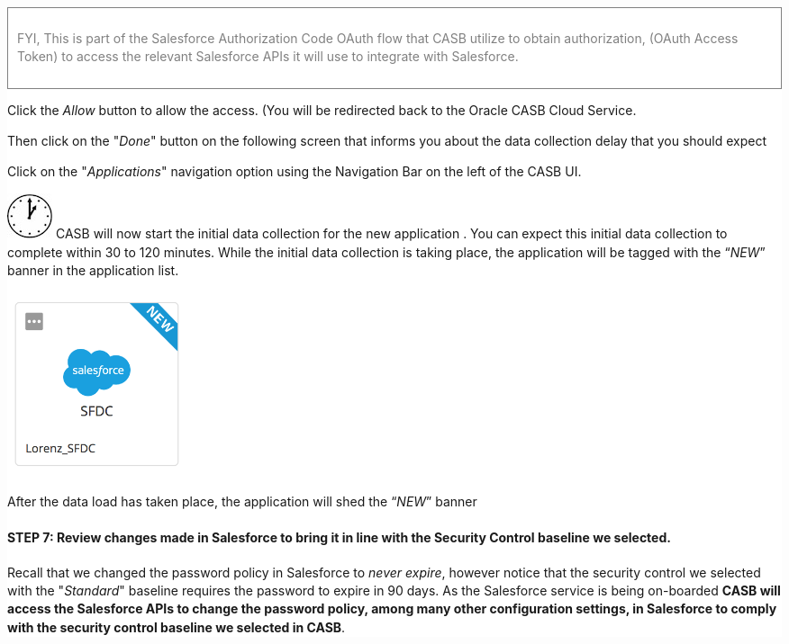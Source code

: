 <div style="border:1px solid grey;padding:10px;margin-bottom:6px">

<span style="color:grey">FYI, This is part of the Salesforce Authorization Code OAuth flow that CASB utilize to obtain authorization, (OAuth Access Token) to access the relevant Salesforce APIs it will use to integrate with Salesforce. </span>

</div>

Click the *Allow* button to allow the access. (You will be redirected back to the Oracle CASB Cloud Service. 

Then click on the "*Done*" button on the following screen that informs you about the data collection delay that you should expect 

Click on the "*Applications*" navigation option using the Navigation Bar on the left of the CASB UI.

![](images/CASB/clock-icon.jpg) CASB will now start the initial data collection for the new application . You can expect this initial data collection to complete within 30 to 120 minutes. While the initial data collection is taking place, the application will be tagged with the “*NEW*” banner in the application list. 

 <img src="images/CASB/01-new-banner.png" width="200px">

After the data load has taken place, the application will shed the “*NEW*” banner

#### STEP 7: Review changes made in Salesforce to bring it in line with the Security Control baseline we selected.

Recall that we changed the password policy in Salesforce to *never expire*, however notice that the security control we selected with the "*Standard*" baseline requires the password to expire in 90 days.
As the Salesforce service is being on-boarded **CASB will access the Salesforce APIs to change the password policy, among many other configuration settings, in Salesforce to comply with the security control baseline we selected in CASB**. 

